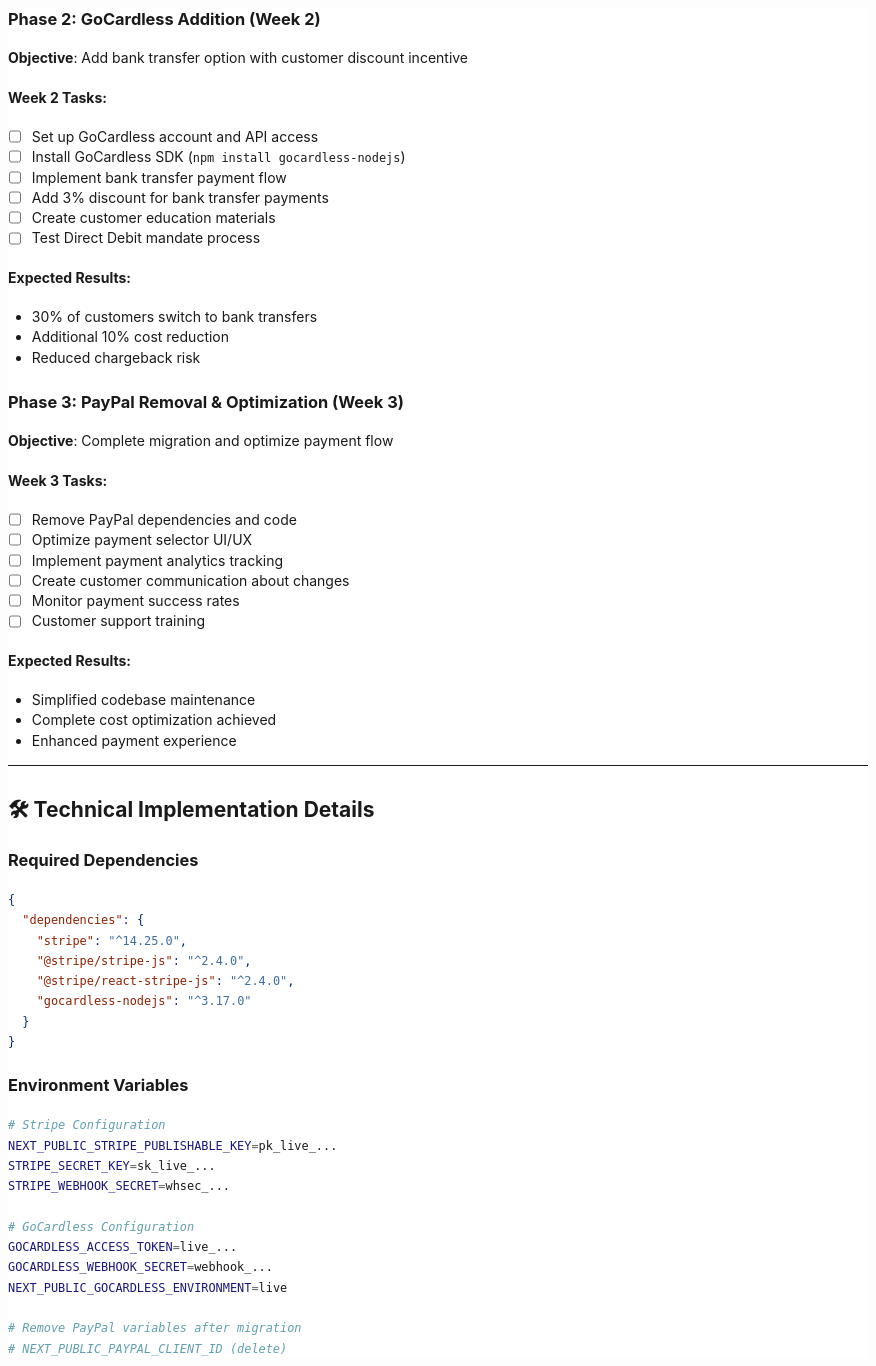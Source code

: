 ### **Phase 2: GoCardless Addition (Week 2)**
**Objective**: Add bank transfer option with customer discount incentive

#### **Week 2 Tasks**:
- [ ] Set up GoCardless account and API access
- [ ] Install GoCardless SDK (`npm install gocardless-nodejs`)
- [ ] Implement bank transfer payment flow
- [ ] Add 3% discount for bank transfer payments
- [ ] Create customer education materials
- [ ] Test Direct Debit mandate process

#### **Expected Results**:
- 30% of customers switch to bank transfers
- Additional 10% cost reduction
- Reduced chargeback risk

### **Phase 3: PayPal Removal & Optimization (Week 3)**
**Objective**: Complete migration and optimize payment flow

#### **Week 3 Tasks**:
- [ ] Remove PayPal dependencies and code
- [ ] Optimize payment selector UI/UX
- [ ] Implement payment analytics tracking
- [ ] Create customer communication about changes
- [ ] Monitor payment success rates
- [ ] Customer support training

#### **Expected Results**:
- Simplified codebase maintenance
- Complete cost optimization achieved
- Enhanced payment experience

---

## 🛠️ **Technical Implementation Details**

### **Required Dependencies**
```json
{
  "dependencies": {
    "stripe": "^14.25.0",
    "@stripe/stripe-js": "^2.4.0", 
    "@stripe/react-stripe-js": "^2.4.0",
    "gocardless-nodejs": "^3.17.0"
  }
}
```

### **Environment Variables**
```bash
# Stripe Configuration
NEXT_PUBLIC_STRIPE_PUBLISHABLE_KEY=pk_live_...
STRIPE_SECRET_KEY=sk_live_...
STRIPE_WEBHOOK_SECRET=whsec_...

# GoCardless Configuration
GOCARDLESS_ACCESS_TOKEN=live_...
GOCARDLESS_WEBHOOK_SECRET=webhook_...
NEXT_PUBLIC_GOCARDLESS_ENVIRONMENT=live

# Remove PayPal variables after migration
# NEXT_PUBLIC_PAYPAL_CLIENT_ID (delete)
```